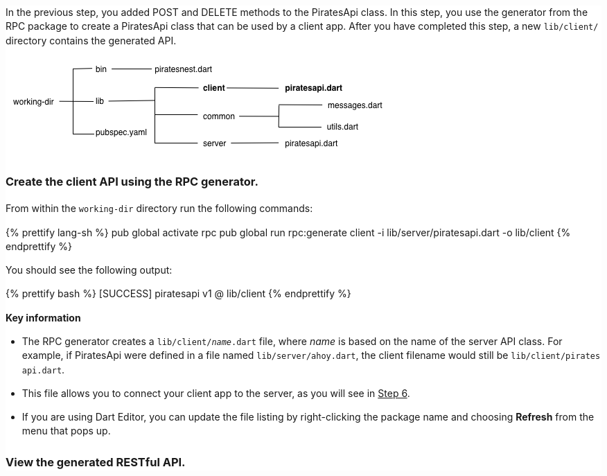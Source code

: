 In the previous step, you added POST and DELETE methods to the
PiratesApi class.
In this step, you use the generator from the RPC package to
create a PiratesApi class that can be used by a client app.
After you have completed this step, a new `lib/client/`
directory contains the generated API.

![The 5-generated directory structure](images/generated-clientapi-directory-structure.png)

### <i class="fa fa-anchor"> </i> Create the client API using the RPC generator. 

<div class="row"> <div class="col-md-7" markdown="1">

<div class="trydart-step-details" markdown="1">

From within the `working-dir` directory run the following commands:

{% prettify lang-sh %}
pub global activate rpc
pub global run rpc:generate client -i lib/server/piratesapi.dart -o lib/client
{% endprettify %}

You should see the following output:

{% prettify bash %}
[SUCCESS] piratesapi v1 @ lib/client
{% endprettify %}

</div>

</div> <div class="col-md-5" markdown="1">

<i class="fa fa-key key-header"> </i> <strong> Key information </strong>

* The RPC generator creates a <code>lib/client/<em>name</em>.dart</code> file,
  where _name_ is based on the name of the server API class. For example,
  if PiratesApi were defined in a file named `lib/server/ahoy.dart`,
  the client filename would still be `lib/client/piratesapi.dart`.
  
* This file allows you to connect your client app to the server, as you will
  see in [Step 6](#step-six).

* If you are using Dart Editor, you can update the file listing
  by right-clicking the package name and choosing
  **Refresh** from the menu that pops up.

</div> </div>

### <i class="fa fa-anchor"> </i> View the generated RESTful API.
